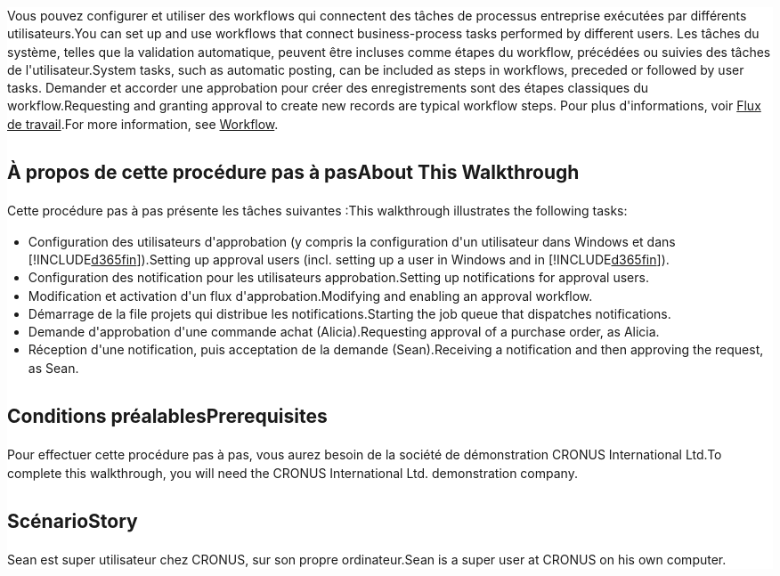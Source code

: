  <span data-ttu-id="39249-113">Vous pouvez configurer et utiliser des workflows qui connectent des tâches de processus entreprise exécutées par différents utilisateurs.</span><span class="sxs-lookup"><span data-stu-id="39249-113">You can set up and use workflows that connect business-process tasks performed by different users.</span></span> <span data-ttu-id="39249-114">Les tâches du système, telles que la validation automatique, peuvent être incluses comme étapes du workflow, précédées ou suivies des tâches de l'utilisateur.</span><span class="sxs-lookup"><span data-stu-id="39249-114">System tasks, such as automatic posting, can be included as steps in workflows, preceded or followed by user tasks.</span></span> <span data-ttu-id="39249-115">Demander et accorder une approbation pour créer des enregistrements sont des étapes classiques du workflow.</span><span class="sxs-lookup"><span data-stu-id="39249-115">Requesting and granting approval to create new records are typical workflow steps.</span></span> <span data-ttu-id="39249-116">Pour plus d'informations, voir [Flux de travail](across-workflow.md).</span><span class="sxs-lookup"><span data-stu-id="39249-116">For more information, see [Workflow](across-workflow.md).</span></span>  

## <a name="about-this-walkthrough"></a><span data-ttu-id="39249-117">À propos de cette procédure pas à pas</span><span class="sxs-lookup"><span data-stu-id="39249-117">About This Walkthrough</span></span>  
<span data-ttu-id="39249-118">Cette procédure pas à pas présente les tâches suivantes :</span><span class="sxs-lookup"><span data-stu-id="39249-118">This walkthrough illustrates the following tasks:</span></span>  

-   <span data-ttu-id="39249-119">Configuration des utilisateurs d'approbation (y compris la configuration d'un utilisateur dans Windows et dans [!INCLUDE[d365fin](includes/d365fin_md.md)]).</span><span class="sxs-lookup"><span data-stu-id="39249-119">Setting up approval users (incl. setting up a user in Windows and in [!INCLUDE[d365fin](includes/d365fin_md.md)]).</span></span>  
-   <span data-ttu-id="39249-120">Configuration des notification pour les utilisateurs approbation.</span><span class="sxs-lookup"><span data-stu-id="39249-120">Setting up notifications for approval users.</span></span>  
-   <span data-ttu-id="39249-121">Modification et activation d'un flux d'approbation.</span><span class="sxs-lookup"><span data-stu-id="39249-121">Modifying and enabling an approval workflow.</span></span>  
-   <span data-ttu-id="39249-122">Démarrage de la file projets qui distribue les notifications.</span><span class="sxs-lookup"><span data-stu-id="39249-122">Starting the job queue that dispatches notifications.</span></span>  
-   <span data-ttu-id="39249-123">Demande d'approbation d'une commande achat (Alicia).</span><span class="sxs-lookup"><span data-stu-id="39249-123">Requesting approval of a purchase order, as Alicia.</span></span>  
-   <span data-ttu-id="39249-124">Réception d'une notification, puis acceptation de la demande (Sean).</span><span class="sxs-lookup"><span data-stu-id="39249-124">Receiving a notification and then approving the request, as Sean.</span></span>  

## <a name="prerequisites"></a><span data-ttu-id="39249-125">Conditions préalables</span><span class="sxs-lookup"><span data-stu-id="39249-125">Prerequisites</span></span>  
<span data-ttu-id="39249-126">Pour effectuer cette procédure pas à pas, vous aurez besoin de la société de démonstration CRONUS International Ltd.</span><span class="sxs-lookup"><span data-stu-id="39249-126">To complete this walkthrough, you will need the CRONUS International Ltd. demonstration company.</span></span>

## <a name="story"></a><span data-ttu-id="39249-127">Scénario</span><span class="sxs-lookup"><span data-stu-id="39249-127">Story</span></span>  
<span data-ttu-id="39249-128">Sean est super utilisateur chez CRONUS, sur son propre ordinateur.</span><span class="sxs-lookup"><span data-stu-id="39249-128">Sean is a super user at CRONUS on his own computer.</span></span>  
